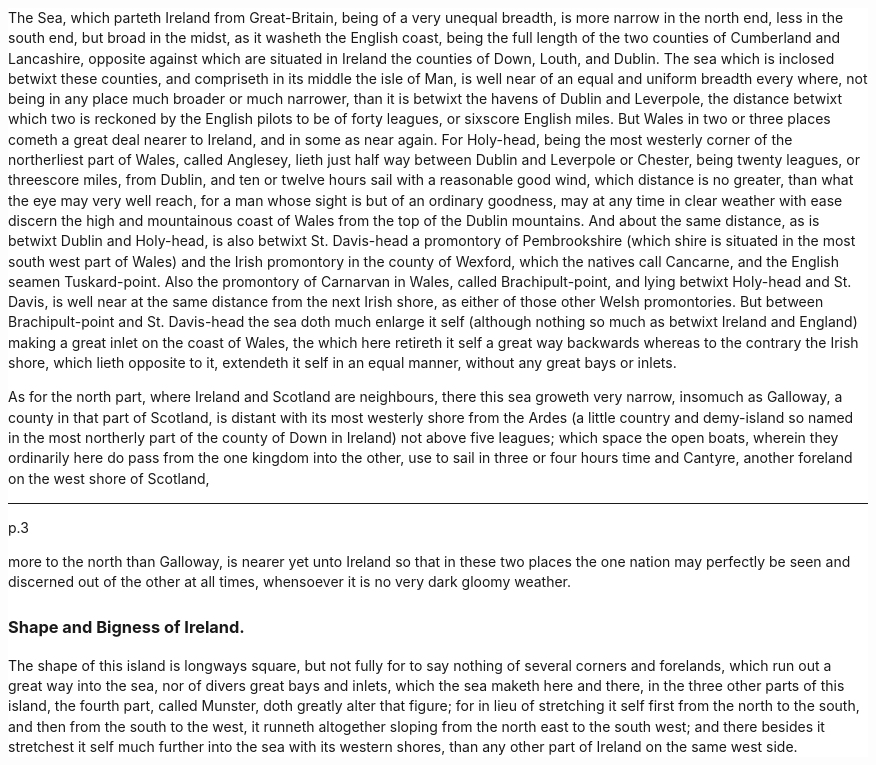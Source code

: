 
The Sea, which parteth Ireland from Great-Britain, being of a very unequal breadth, is more narrow in the north end, less in the south end, but broad in the midst, as it washeth the English coast, being the full length of the two counties of Cumberland and Lancashire, opposite against which are situated in Ireland the counties of Down, Louth, and Dublin. The sea which is inclosed betwixt these counties, and compriseth in its middle the isle of Man, is well near of an equal and uniform breadth every where, not being in any place much broader or much narrower, than it is betwixt the havens of Dublin and Leverpole, the distance betwixt which two is reckoned by the English pilots to be of forty leagues, or sixscore English miles. But Wales in two or three places cometh a great deal nearer to Ireland, and in some as near again. For Holy-head, being the most westerly corner of the northerliest part of Wales, called Anglesey, lieth just half way between Dublin and Leverpole or Chester, being twenty leagues, or threescore miles, from Dublin, and ten or twelve hours sail with a reasonable good wind, which distance is no greater, than what the eye may very well reach, for a man whose sight is but of an ordinary goodness, may at any time in clear weather with ease discern the high and mountainous coast of Wales from the top of the Dublin mountains. And about the same distance, as is betwixt Dublin and Holy-head, is also betwixt St. Davis-head a promontory of Pembrookshire (which shire is situated in the most south west part of Wales) and the Irish promontory in the county of Wexford, which the natives call Cancarne, and the English seamen Tuskard-point. Also the promontory of Carnarvan in Wales, called Brachipult-point, and lying betwixt Holy-head and St. Davis, is well near at the same distance from the next Irish shore, as either of those other Welsh promontories. But between Brachipult-point and St. Davis-head the sea doth much enlarge it self (although nothing so much as betwixt Ireland and England) making a great inlet on the coast of Wales, the which here retireth it self a great way backwards whereas to the contrary the Irish shore, which lieth opposite to it, extendeth it self in an equal manner, without any great bays or inlets.


As for the north part, where Ireland and Scotland are neighbours, there this sea groweth very narrow, insomuch as Galloway, a county in that part of Scotland, is distant with its most westerly shore from the Ardes (a little country and demy-island so named in the most northerly part of the county of Down in Ireland) not above five leagues; which space the open boats, wherein they ordinarily here do pass from the one kingdom into the other, use to sail in three or four hours time and Cantyre, another foreland on the west shore of Scotland, 


---

p.3



more to the north than Galloway, is nearer yet unto Ireland so that in these two places the one nation may perfectly be seen and discerned out of the other at all times, whensoever it is no very dark gloomy weather.


### Shape and Bigness of Ireland.


The shape of this island is longways square, but not fully for to say nothing of several corners and forelands, which run out a great way into the sea, nor of divers great bays and inlets, which the sea maketh here and there, in the three other parts of this island, the fourth part, called Munster, doth greatly alter that figure; for in lieu of stretching it self first from the north to the south, and then from the south to the west, it runneth altogether sloping from the north east to the south west; and there besides it stretchest it self much further into the sea with its western shores, than any other part of Ireland on the same west side.
